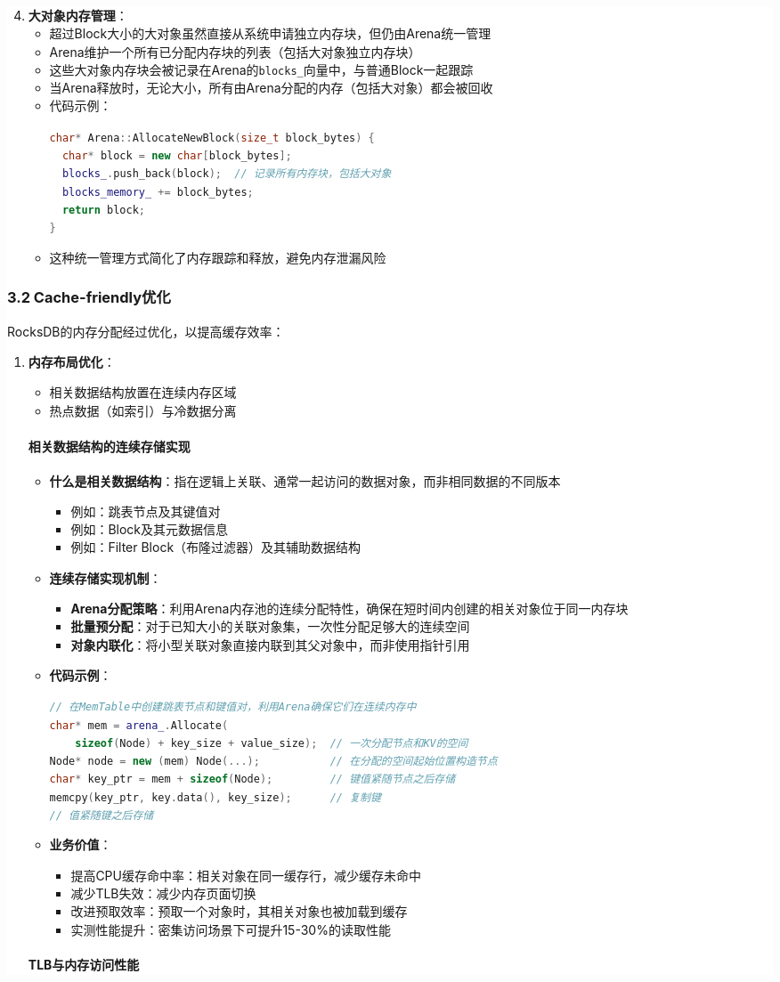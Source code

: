 4. **大对象内存管理**：
   - 超过Block大小的大对象虽然直接从系统申请独立内存块，但仍由Arena统一管理
   - Arena维护一个所有已分配内存块的列表（包括大对象独立内存块）
   - 这些大对象内存块会被记录在Arena的`blocks_`向量中，与普通Block一起跟踪
   - 当Arena释放时，无论大小，所有由Arena分配的内存（包括大对象）都会被回收
   - 代码示例：
     ```cpp
     char* Arena::AllocateNewBlock(size_t block_bytes) {
       char* block = new char[block_bytes];
       blocks_.push_back(block);  // 记录所有内存块，包括大对象
       blocks_memory_ += block_bytes;
       return block;
     }
     ```
   - 这种统一管理方式简化了内存跟踪和释放，避免内存泄漏风险

### 3.2 Cache-friendly优化

RocksDB的内存分配经过优化，以提高缓存效率：

1. **内存布局优化**：
   - 相关数据结构放置在连续内存区域
   - 热点数据（如索引）与冷数据分离

   #### 相关数据结构的连续存储实现

   - **什么是相关数据结构**：指在逻辑上关联、通常一起访问的数据对象，而非相同数据的不同版本
     - 例如：跳表节点及其键值对
     - 例如：Block及其元数据信息
     - 例如：Filter Block（布隆过滤器）及其辅助数据结构
   
   - **连续存储实现机制**：
     - **Arena分配策略**：利用Arena内存池的连续分配特性，确保在短时间内创建的相关对象位于同一内存块
     - **批量预分配**：对于已知大小的关联对象集，一次性分配足够大的连续空间
     - **对象内联化**：将小型关联对象直接内联到其父对象中，而非使用指针引用
   
   - **代码示例**：
     ```cpp
     // 在MemTable中创建跳表节点和键值对，利用Arena确保它们在连续内存中
     char* mem = arena_.Allocate(
         sizeof(Node) + key_size + value_size);  // 一次分配节点和KV的空间
     Node* node = new (mem) Node(...);           // 在分配的空间起始位置构造节点
     char* key_ptr = mem + sizeof(Node);         // 键值紧随节点之后存储
     memcpy(key_ptr, key.data(), key_size);      // 复制键
     // 值紧随键之后存储
     ```
   
   - **业务价值**：
     - 提高CPU缓存命中率：相关对象在同一缓存行，减少缓存未命中
     - 减少TLB失效：减少内存页面切换
     - 改进预取效率：预取一个对象时，其相关对象也被加载到缓存
     - 实测性能提升：密集访问场景下可提升15-30%的读取性能

   #### TLB与内存访问性能
